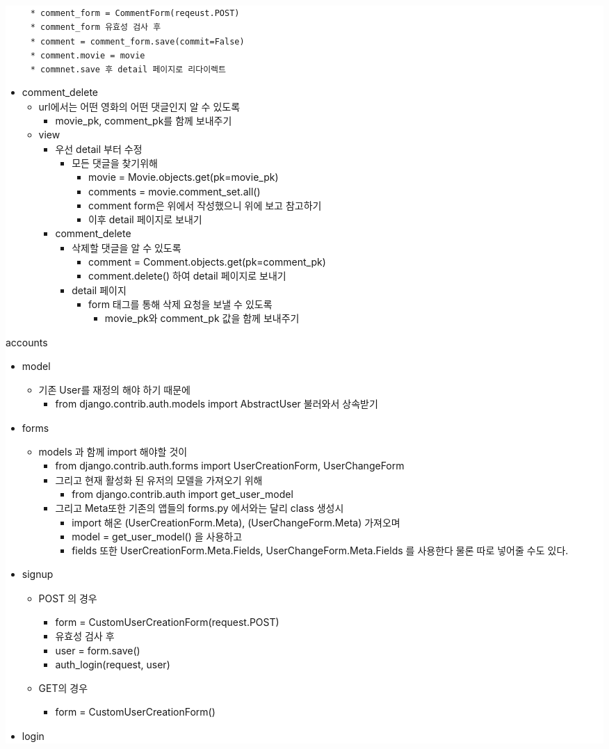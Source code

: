          * comment_form = CommentForm(reqeust.POST)
         * comment_form 유효성 검사 후
         * comment = comment_form.save(commit=False)
         * comment.movie = movie
         * commnet.save 후 detail 페이지로 리다이렉트
   * comment_delete
     * url에서는 어떤 영화의 어떤 댓글인지 알 수 있도록
       * movie_pk, comment_pk를 함께 보내주기
     * view
       * 우선 detail 부터 수정
         * 모든 댓글을 찾기위해
           * movie = Movie.objects.get(pk=movie_pk)
           * comments = movie.comment_set.all() 
           * comment form은 위에서 작성했으니 위에 보고 참고하기
           * 이후 detail 페이지로 보내기
       * comment_delete 
         * 삭제할 댓글을 알 수 있도록
           * comment = Comment.objects.get(pk=comment_pk) 
           * comment.delete() 하여 detail 페이지로 보내기
         * detail 페이지
           * form 태그를 통해 삭제 요청을 보낼 수 있도록 
             * movie_pk와 comment_pk 값을 함께 보내주기

accounts

- model

  - 기존 User를 재정의 해야 하기 때문에 
    - from django.contrib.auth.models import AbstractUser 불러와서 상속받기

- forms

  - models 과 함께 import 해야할 것이
    - from django.contrib.auth.forms import UserCreationForm, UserChangeForm
    - 그리고 현재 활성화 된 유저의 모델을 가져오기 위해
      - from django.contrib.auth import get_user_model 
    - 그리고 Meta또한 기존의 앱들의 forms.py 에서와는 달리 class 생성시
      - import 해온 (UserCreationForm.Meta), (UserChangeForm.Meta) 가져오며
      - model = get_user_model() 을 사용하고
      - fields 또한 UserCreationForm.Meta.Fields, UserChangeForm.Meta.Fields  를 사용한다 물론 따로 넣어줄 수도 있다.

- signup 

  - POST 의 경우 

    - form = CustomUserCreationForm(request.POST)
    - 유효성 검사 후
    - user = form.save()
    - auth_login(request, user)

  - GET의 경우

    - form = CustomUserCreationForm()

    

- login
